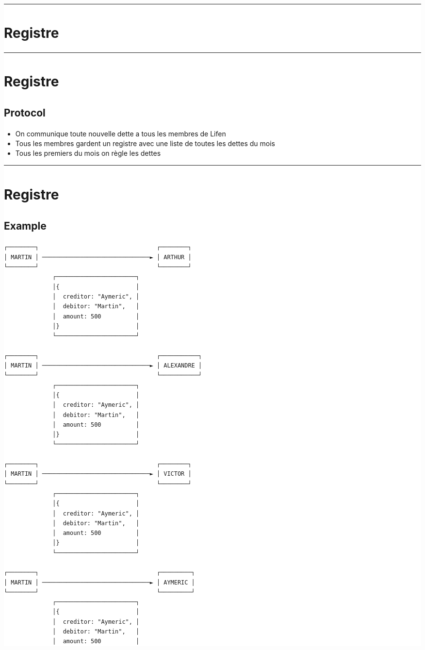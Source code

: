 
---
# Registre

---
# Registre
## Protocol
- On communique toute nouvelle dette a tous les membres de Lifen
- Tous les membres gardent un registre avec une liste de toutes les dettes du mois
- Tous les premiers du mois on règle les dettes

---
# Registre
## Example


```
┌────────┐                                  ┌────────┐
│ MARTIN │ ───────────────────────────────► │ ARTHUR │
└────────┘                                  └────────┘
              ┌───────────────────────┐
              │{                      │
              │  creditor: "Aymeric", │
              │  debitor: "Martin",   │
              │  amount: 500          │
              │}                      │
              └───────────────────────┘

┌────────┐                                  ┌───────────┐
│ MARTIN │ ───────────────────────────────► │ ALEXANDRE │
└────────┘                                  └───────────┘
              ┌───────────────────────┐
              │{                      │
              │  creditor: "Aymeric", │
              │  debitor: "Martin",   │
              │  amount: 500          │
              │}                      │
              └───────────────────────┘

┌────────┐                                  ┌────────┐
│ MARTIN │ ───────────────────────────────► │ VICTOR │
└────────┘                                  └────────┘
              ┌───────────────────────┐
              │{                      │
              │  creditor: "Aymeric", │
              │  debitor: "Martin",   │
              │  amount: 500          │
              │}                      │
              └───────────────────────┘

┌────────┐                                  ┌─────────┐
│ MARTIN │ ───────────────────────────────► │ AYMERIC │
└────────┘                                  └─────────┘
              ┌───────────────────────┐
              │{                      │
              │  creditor: "Aymeric", │
              │  debitor: "Martin",   │
              │  amount: 500          │
```